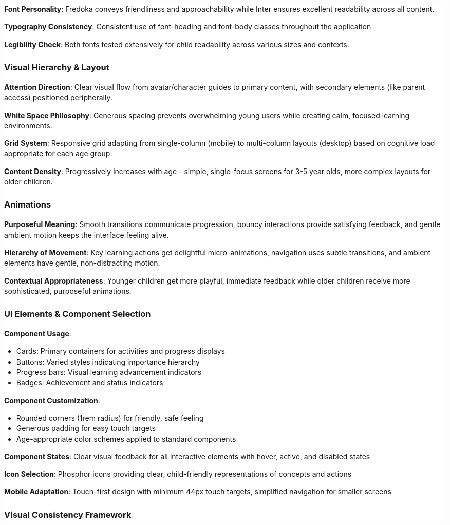 **Font Personality**: Fredoka conveys friendliness and approachability while Inter ensures excellent readability across all content.

**Typography Consistency**: Consistent use of font-heading and font-body classes throughout the application

**Legibility Check**: Both fonts tested extensively for child readability across various sizes and contexts.

### Visual Hierarchy & Layout

**Attention Direction**: Clear visual flow from avatar/character guides to primary content, with secondary elements (like parent access) positioned peripherally.

**White Space Philosophy**: Generous spacing prevents overwhelming young users while creating calm, focused learning environments.

**Grid System**: Responsive grid adapting from single-column (mobile) to multi-column layouts (desktop) based on cognitive load appropriate for each age group.

**Content Density**: Progressively increases with age - simple, single-focus screens for 3-5 year olds, more complex layouts for older children.

### Animations

**Purposeful Meaning**: Smooth transitions communicate progression, bouncy interactions provide satisfying feedback, and gentle ambient motion keeps the interface feeling alive.

**Hierarchy of Movement**: Key learning actions get delightful micro-animations, navigation uses subtle transitions, and ambient elements have gentle, non-distracting motion.

**Contextual Appropriateness**: Younger children get more playful, immediate feedback while older children receive more sophisticated, purposeful animations.

### UI Elements & Component Selection

**Component Usage**:
- Cards: Primary containers for activities and progress displays
- Buttons: Varied styles indicating importance hierarchy
- Progress bars: Visual learning advancement indicators
- Badges: Achievement and status indicators

**Component Customization**: 
- Rounded corners (1rem radius) for friendly, safe feeling
- Generous padding for easy touch targets
- Age-appropriate color schemes applied to standard components

**Component States**: Clear visual feedback for all interactive elements with hover, active, and disabled states

**Icon Selection**: Phosphor icons providing clear, child-friendly representations of concepts and actions

**Mobile Adaptation**: Touch-first design with minimum 44px touch targets, simplified navigation for smaller screens

### Visual Consistency Framework
